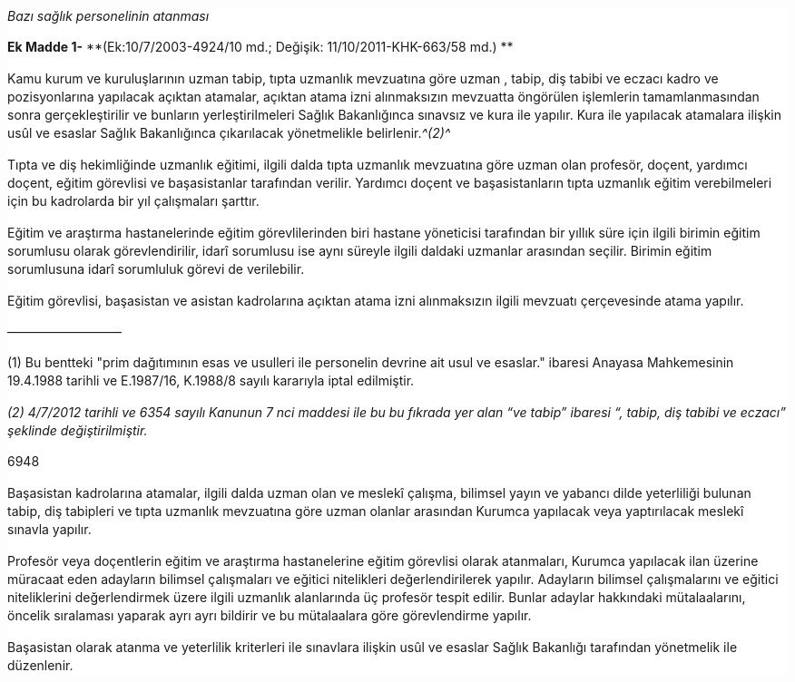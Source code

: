 *Bazı sağlık personelinin atanması*

**Ek Madde 1-** **(Ek:10/7/2003-4924/10 md.; Değişik:
11/10/2011-KHK-663/58 md.) **

Kamu kurum ve kuruluşlarının uzman tabip, tıpta uzmanlık mevzuatına göre
uzman , tabip, diş tabibi ve eczacı kadro ve pozisyonlarına yapılacak
açıktan atamalar, açıktan atama izni alınmaksızın mevzuatta öngörülen
işlemlerin tamamlanmasından sonra gerçekleştirilir ve bunların
yerleştirilmeleri Sağlık Bakanlığınca sınavsız ve kura ile yapılır. Kura
ile yapılacak atamalara ilişkin usûl ve esaslar Sağlık Bakanlığınca
çıkarılacak yönetmelikle belirlenir.*^(2)^*

Tıpta ve diş hekimliğinde uzmanlık eğitimi, ilgili dalda tıpta uzmanlık
mevzuatına göre uzman olan profesör, doçent, yardımcı doçent, eğitim
görevlisi ve başasistanlar tarafından verilir. Yardımcı doçent ve
başasistanların tıpta uzmanlık eğitim verebilmeleri için bu kadrolarda
bir yıl çalışmaları şarttır.

Eğitim ve araştırma hastanelerinde eğitim görevlilerinden biri hastane
yöneticisi tarafından bir yıllık süre için ilgili birimin eğitim
sorumlusu olarak görevlendirilir, idarî sorumlusu ise aynı süreyle
ilgili daldaki uzmanlar arasından seçilir. Birimin eğitim sorumlusuna
idarî sorumluluk görevi de verilebilir.

Eğitim görevlisi, başasistan ve asistan kadrolarına açıktan atama izni
alınmaksızın ilgili mevzuatı çerçevesinde atama yapılır.

—————————

\(1) Bu bentteki "prim dağıtımının esas ve usulleri ile personelin
devrine ait usul ve esaslar." ibaresi Anayasa Mahkemesinin 19.4.1988
tarihli ve E.1987/16, K.1988/8 sayılı kararıyla iptal edilmiştir.

*(2) 4/7/2012 tarihli ve 6354 sayılı Kanunun 7 nci maddesi ile bu bu
fıkrada yer alan “ve tabip” ibaresi “, tabip, diş tabibi ve eczacı”
şeklinde değiştirilmiştir.*

6948

Başasistan kadrolarına atamalar, ilgili dalda uzman olan ve meslekî
çalışma, bilimsel yayın ve yabancı dilde yeterliliği bulunan tabip, diş
tabipleri ve tıpta uzmanlık mevzuatına göre uzman olanlar arasından
Kurumca yapılacak veya yaptırılacak meslekî sınavla yapılır.

Profesör veya doçentlerin eğitim ve araştırma hastanelerine eğitim
görevlisi olarak atanmaları, Kurumca yapılacak ilan üzerine müracaat
eden adayların bilimsel çalışmaları ve eğitici nitelikleri
değerlendirilerek yapılır. Adayların bilimsel çalışmalarını ve eğitici
niteliklerini değerlendirmek üzere ilgili uzmanlık alanlarında üç
profesör tespit edilir. Bunlar adaylar hakkındaki mütalaalarını, öncelik
sıralaması yaparak ayrı ayrı bildirir ve bu mütalaalara göre
görevlendirme yapılır.

Başasistan olarak atanma ve yeterlilik kriterleri ile sınavlara ilişkin
usûl ve esaslar Sağlık Bakanlığı tarafından yönetmelik ile düzenlenir.

